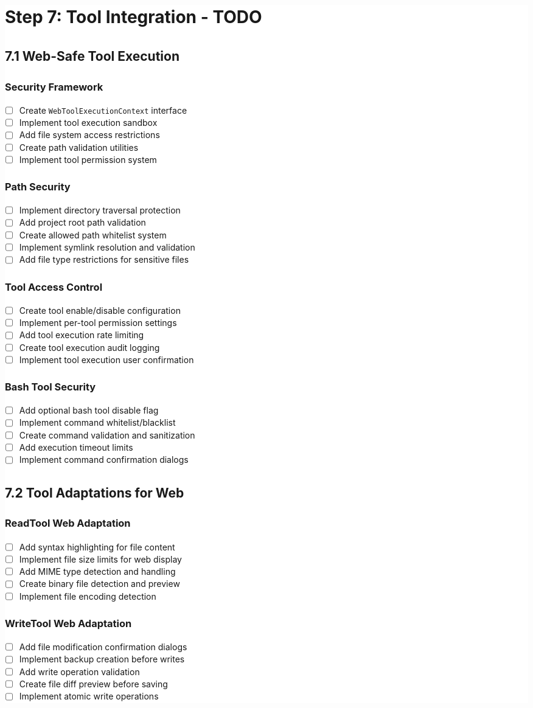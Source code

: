 # Step 7: Tool Integration - TODO

## 7.1 Web-Safe Tool Execution

### Security Framework
- [ ] Create `WebToolExecutionContext` interface
- [ ] Implement tool execution sandbox
- [ ] Add file system access restrictions
- [ ] Create path validation utilities
- [ ] Implement tool permission system

### Path Security
- [ ] Implement directory traversal protection
- [ ] Add project root path validation
- [ ] Create allowed path whitelist system
- [ ] Implement symlink resolution and validation
- [ ] Add file type restrictions for sensitive files

### Tool Access Control
- [ ] Create tool enable/disable configuration
- [ ] Implement per-tool permission settings
- [ ] Add tool execution rate limiting
- [ ] Create tool execution audit logging
- [ ] Implement tool execution user confirmation

### Bash Tool Security
- [ ] Add optional bash tool disable flag
- [ ] Implement command whitelist/blacklist
- [ ] Create command validation and sanitization
- [ ] Add execution timeout limits
- [ ] Implement command confirmation dialogs

## 7.2 Tool Adaptations for Web

### ReadTool Web Adaptation
- [ ] Add syntax highlighting for file content
- [ ] Implement file size limits for web display
- [ ] Add MIME type detection and handling
- [ ] Create binary file detection and preview
- [ ] Implement file encoding detection

### WriteTool Web Adaptation
- [ ] Add file modification confirmation dialogs
- [ ] Implement backup creation before writes
- [ ] Add write operation validation
- [ ] Create file diff preview before saving
- [ ] Implement atomic write operations
